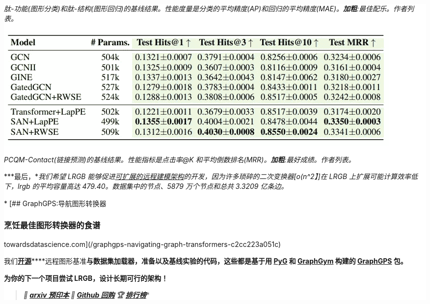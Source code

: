 *肽-功能(图形分类)和肽-结构(图形回归)的基线结果。性能度量是分类的平均精度(AP)和回归的平均精度(MAE)。**加粗**:最佳配乐。作者列表。*

*![](img/291c267320e6c1365c37f04fccddb1be.png)*

*PCQM-Contact(链接预测)的基线结果。性能指标是点击率@K 和平均倒数排名(MRR)。**加粗**:最好成绩。作者列表。*

***最后，**我们希望 LRGB 能够促进[可扩展的远程建模架构](/graphgps-navigating-graph-transformers-c2cc223a051c)的开发，因为许多琐碎的二次变换器[*o(n^2】*]在 LRGB 上扩展可能计算效率低下，lrgb 的平均容量高达 479.40。数据集中的节点、5879 万个节点和总共 3.3209 亿条边。*

*[](/graphgps-navigating-graph-transformers-c2cc223a051c) [## GraphGPS:导航图形转换器

### 烹饪最佳图形转换器的食谱

towardsdatascience.com](/graphgps-navigating-graph-transformers-c2cc223a051c) 

我们[**开源**](https://github.com/vijaydwivedi75/lrgb)****远程图形基准**与数据集加载器，准备以及基线实验的代码，这些都是基于用 [PyG](https://www.pyg.org/) 和 [GraphGym](https://pytorch-geometric.readthedocs.io/en/2.0.0/notes/graphgym.html) 构建的 [GraphGPS](https://github.com/rampasek/GraphGPS) 包。**

**为你的下一个项目尝试 LRGB，设计长期可行的架构！**

> ***📜* [*arxiv 预印本*](https://arxiv.org/abs/2205.12454) *🔧* [*Github 回购*](https://github.com/vijaydwivedi75/lrgb) *🏆* [*排行榜*](https://paperswithcode.com/dataset/pascalvoc-sp)***
